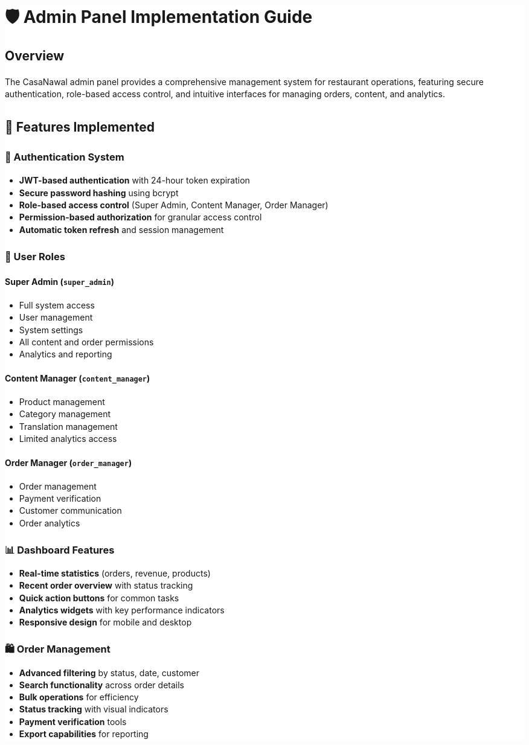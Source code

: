 # 🛡️ Admin Panel Implementation Guide

## Overview

The CasaNawal admin panel provides a comprehensive management system for restaurant operations, featuring secure authentication, role-based access control, and intuitive interfaces for managing orders, content, and analytics.

## 🚀 Features Implemented

### 🔐 Authentication System
- **JWT-based authentication** with 24-hour token expiration
- **Secure password hashing** using bcrypt
- **Role-based access control** (Super Admin, Content Manager, Order Manager)
- **Permission-based authorization** for granular access control
- **Automatic token refresh** and session management

### 👥 User Roles

#### Super Admin (`super_admin`)
- Full system access
- User management
- System settings
- All content and order permissions
- Analytics and reporting

#### Content Manager (`content_manager`)
- Product management
- Category management
- Translation management
- Limited analytics access

#### Order Manager (`order_manager`)
- Order management
- Payment verification
- Customer communication
- Order analytics

### 📊 Dashboard Features
- **Real-time statistics** (orders, revenue, products)
- **Recent order overview** with status tracking
- **Quick action buttons** for common tasks
- **Analytics widgets** with key performance indicators
- **Responsive design** for mobile and desktop

### 🛍️ Order Management
- **Advanced filtering** by status, date, customer
- **Search functionality** across order details
- **Bulk operations** for efficiency
- **Status tracking** with visual indicators
- **Payment verification** tools
- **Export capabilities** for reporting
